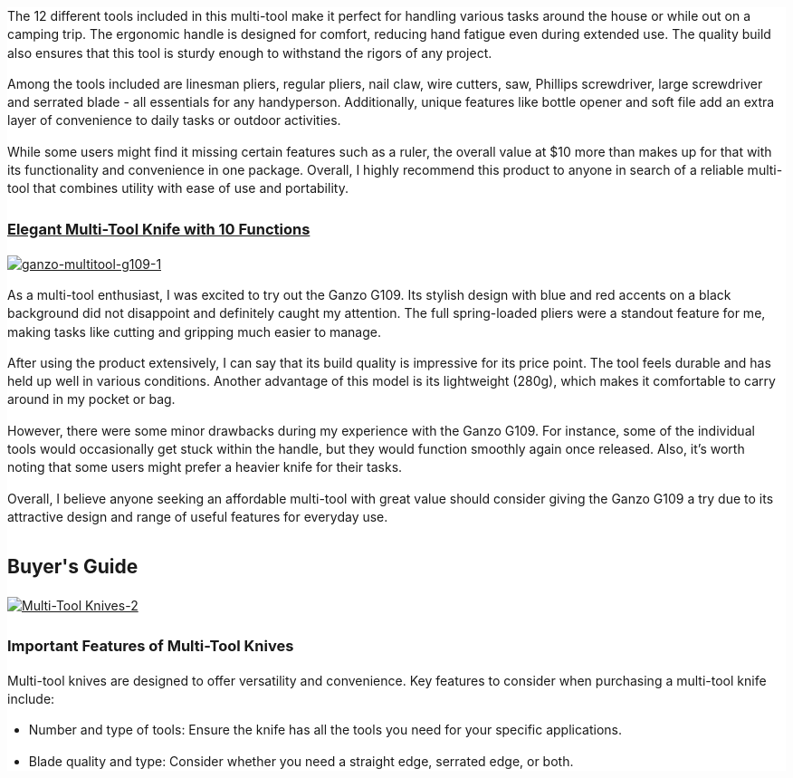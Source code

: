 The 12 different tools included in this multi-tool make it perfect for handling various tasks around the house or while out on a camping trip. The ergonomic handle is designed for comfort, reducing hand fatigue even during extended use. The quality build also ensures that this tool is sturdy enough to withstand the rigors of any project.

Among the tools included are linesman pliers, regular pliers, nail claw, wire cutters, saw, Phillips screwdriver, large screwdriver and serrated blade - all essentials for any handyperson. Additionally, unique features like bottle opener and soft file add an extra layer of convenience to daily tasks or outdoor activities.

While some users might find it missing certain features such as a ruler, the overall value at $10 more than makes up for that with its functionality and convenience in one package. Overall, I highly recommend this product to anyone in search of a reliable multi-tool that combines utility with ease of use and portability.

### [Elegant Multi-Tool Knife with 10 Functions](https://serp.ly/@universityofguns/amazon/multi-tool-knives?utm_source=universityofguns&utm_medium=website&utm_campaign=universityofguns.com&utm_content=multi-tool-knives&utm_term=elegant-multi-tool-knife-with-10-functions)

<div class="image"><a href="https://serp.ly/@universityofguns/amazon/multi-tool-knives?utm_source=universityofguns&utm_medium=website&utm_campaign=universityofguns.com&utm_content=multi-tool-knives&utm_term=ganzo-multitool-g109-1"><img alt="ganzo-multitool-g109-1" src="https://imagedelivery.net/vy2bglCGN6hEeWOnSe2c7A/ganzo-multitool-g109-1/public"/></a></div>

As a multi-tool enthusiast, I was excited to try out the Ganzo G109. Its stylish design with blue and red accents on a black background did not disappoint and definitely caught my attention. The full spring-loaded pliers were a standout feature for me, making tasks like cutting and gripping much easier to manage.

After using the product extensively, I can say that its build quality is impressive for its price point. The tool feels durable and has held up well in various conditions. Another advantage of this model is its lightweight (280g), which makes it comfortable to carry around in my pocket or bag.

However, there were some minor drawbacks during my experience with the Ganzo G109. For instance, some of the individual tools would occasionally get stuck within the handle, but they would function smoothly again once released. Also, it’s worth noting that some users might prefer a heavier knife for their tasks.

Overall, I believe anyone seeking an affordable multi-tool with great value should consider giving the Ganzo G109 a try due to its attractive design and range of useful features for everyday use.

## Buyer's Guide

<div><a href="https://serp.ly/@universityofguns/amazon/multi-tool-knives?utm_source=universityofguns&utm_medium=website&utm_campaign=universityofguns.com&utm_content=multi-tool-knives&utm_term=multi-tool-knives-2"><img src="https://imagedelivery.net/vy2bglCGN6hEeWOnSe2c7A/Multi-Tool+Knives-2/public" alt="Multi-Tool Knives-2"></a></div>

### Important Features of Multi-Tool Knives

Multi-tool knives are designed to offer versatility and convenience. Key features to consider when purchasing a multi-tool knife include:

- Number and type of tools: Ensure the knife has all the tools you need for your specific applications.

- Blade quality and type: Consider whether you need a straight edge, serrated edge, or both.
